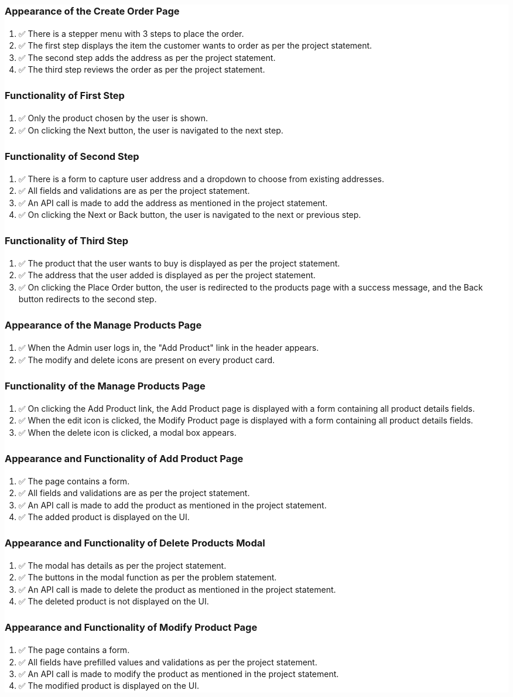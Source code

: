 ### **Appearance of the Create Order Page**
1. ✅ There is a stepper menu with 3 steps to place the order.
2. ✅ The first step displays the item the customer wants to order as per the project statement.
3. ✅ The second step adds the address as per the project statement.
4. ✅ The third step reviews the order as per the project statement.

### **Functionality of First Step**
1. ✅ Only the product chosen by the user is shown.
2. ✅ On clicking the Next button, the user is navigated to the next step.

### **Functionality of Second Step**
1. ✅ There is a form to capture user address and a dropdown to choose from existing addresses.
2. ✅ All fields and validations are as per the project statement.
3. ✅ An API call is made to add the address as mentioned in the project statement.
4. ✅ On clicking the Next or Back button, the user is navigated to the next or previous step.

### **Functionality of Third Step**
1. ✅ The product that the user wants to buy is displayed as per the project statement.
2. ✅ The address that the user added is displayed as per the project statement.
3. ✅ On clicking the Place Order button, the user is redirected to the products page with a success message, and the Back button redirects to the second step.

### **Appearance of the Manage Products Page**
1. ✅ When the Admin user logs in, the "Add Product" link in the header appears.
2. ✅ The modify and delete icons are present on every product card.

### **Functionality of the Manage Products Page**
1. ✅ On clicking the Add Product link, the Add Product page is displayed with a form containing all product details fields.
2. ✅ When the edit icon is clicked, the Modify Product page is displayed with a form containing all product details fields.
3. ✅ When the delete icon is clicked, a modal box appears.

### **Appearance and Functionality of Add Product Page**
1. ✅ The page contains a form.
2. ✅ All fields and validations are as per the project statement.
3. ✅ An API call is made to add the product as mentioned in the project statement.
4. ✅ The added product is displayed on the UI.

### **Appearance and Functionality of Delete Products Modal**
1. ✅ The modal has details as per the project statement.
2. ✅ The buttons in the modal function as per the problem statement.
3. ✅ An API call is made to delete the product as mentioned in the project statement.
4. ✅ The deleted product is not displayed on the UI.

### **Appearance and Functionality of Modify Product Page**
1. ✅ The page contains a form.
2. ✅ All fields have prefilled values and validations as per the project statement.
3. ✅ An API call is made to modify the product as mentioned in the project statement.
4. ✅ The modified product is displayed on the UI.
